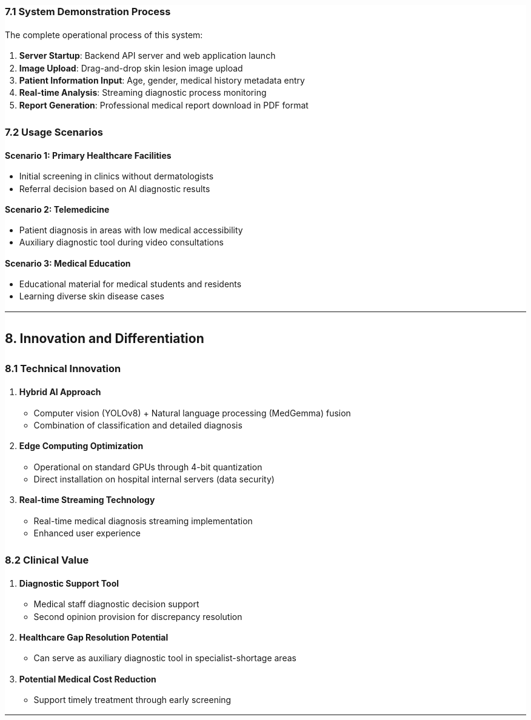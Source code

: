 ### 7.1 System Demonstration Process

The complete operational process of this system:

1. **Server Startup**: Backend API server and web application launch
2. **Image Upload**: Drag-and-drop skin lesion image upload
3. **Patient Information Input**: Age, gender, medical history metadata entry
4. **Real-time Analysis**: Streaming diagnostic process monitoring
5. **Report Generation**: Professional medical report download in PDF format

![System Demo Video](demo_from_starting_servers_to_pdf_gen.mp4)

### 7.2 Usage Scenarios

**Scenario 1: Primary Healthcare Facilities**
- Initial screening in clinics without dermatologists
- Referral decision based on AI diagnostic results

**Scenario 2: Telemedicine**
- Patient diagnosis in areas with low medical accessibility
- Auxiliary diagnostic tool during video consultations

**Scenario 3: Medical Education**
- Educational material for medical students and residents
- Learning diverse skin disease cases

---

## 8. Innovation and Differentiation

### 8.1 Technical Innovation

1. **Hybrid AI Approach**
   - Computer vision (YOLOv8) + Natural language processing (MedGemma) fusion
   - Combination of classification and detailed diagnosis

2. **Edge Computing Optimization**
   - Operational on standard GPUs through 4-bit quantization
   - Direct installation on hospital internal servers (data security)

3. **Real-time Streaming Technology**
   - Real-time medical diagnosis streaming implementation
   - Enhanced user experience

### 8.2 Clinical Value

1. **Diagnostic Support Tool**
   - Medical staff diagnostic decision support
   - Second opinion provision for discrepancy resolution

2. **Healthcare Gap Resolution Potential**
   - Can serve as auxiliary diagnostic tool in specialist-shortage areas

3. **Potential Medical Cost Reduction**
   - Support timely treatment through early screening

---